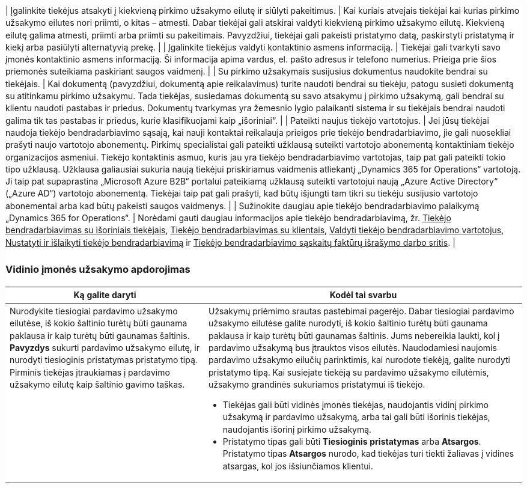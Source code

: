 | Įgalinkite tiekėjus atsakyti į kiekvieną pirkimo užsakymo eilutę ir siūlyti pakeitimus.           | Kai kuriais atvejais tiekėjai kai kurias pirkimo užsakymo eilutes nori priimti, o kitas – atmesti. Dabar tiekėjai gali atskirai valdyti kiekvieną pirkimo užsakymo eilutę. Kiekvieną eilutę galima atmesti, priimti arba priimti su pakeitimais. Pavyzdžiui, tiekėjai gali pakeisti pristatymo datą, paskirstyti pristatymą ir kiekį arba pasiūlyti alternatyvią prekę.                                                                                                                                                                                                                                                                                                                                                                                                                                                         |
| Įgalinkite tiekėjus valdyti kontaktinio asmens informaciją.                                 | Tiekėjai gali tvarkyti savo įmonės kontaktinio asmens informaciją. Ši informacija apima vardus, el. pašto adresus ir telefono numerius. Prieiga prie šios priemonės suteikiama paskiriant saugos vaidmenį.                                                                                                                                                                                                                                                                                                                                                                                                                                                                                                                                                                            |
| Su pirkimo užsakymais susijusius dokumentus naudokite bendrai su tiekėjais.                    | Kai dokumentą (pavyzdžiui, dokumentą apie reikalavimus) turite naudoti bendrai su tiekėju, patogu susieti dokumentą su atitinkamu pirkimo užsakymu. Tada tiekėjas, susiedamas dokumentą su savo atsakymu į pirkimo užsakymą, gali bendrai su klientu naudoti pastabas ir priedus. Dokumentų tvarkymas yra žemesnio lygio palaikanti sistema ir su tiekėjais bendrai naudoti galima tik tas pastabas ir priedus, kurie klasifikuojami kaip „išoriniai“.                                                                                                                                                                                                                                                                                                                              |
| Pateikti naujus tiekėjo vartotojus.                                                          | Jei jūsų tiekėjai naudoja tiekėjo bendradarbiavimo sąsają, kai nauji kontaktai reikalauja prieigos prie tiekėjo bendradarbiavimo, jie gali nuosekliai prašyti naujo vartotojo abonementų. Pirkimų specialistai gali pateikti užklausą suteikti vartotojo abonementą kontaktiniam tiekėjo organizacijos asmeniui. Tiekėjo kontaktinis asmuo, kuris jau yra tiekėjo bendradarbiavimo vartotojas, taip pat gali pateikti tokio tipo užklausą. Užklausa galiausiai sukuria naują tiekėjui priskiriamus vaidmenis atliekantį „Dynamics 365 for Operations“ vartotoją. Ji taip pat supaprastina „Microsoft Azure B2B“ portalui pateikiamą užklausą suteikti vartotojui naują „Azure Active Directory“ („Azure AD“) vartotojo abonementą. Tiekėjai taip pat gali prašyti, kad būtų išjungti tam tikri su tiekėju susijusio vartotojo abonementai arba kad būtų pakeisti saugos vaidmenys. |
| Sužinokite daugiau apie tiekėjo bendradarbiavimo palaikymą „Dynamics 365 for Operations“. | Norėdami gauti daugiau informacijos apie tiekėjo bendradarbiavimą, žr. [Tiekėjo bendradarbiavimas su išoriniais tiekėjais](/dynamics365/operations/scm/procurement/vendor-collaboration-work-external-vendors), [Tiekėjo bendradarbiavimas su klientais](/dynamics365/operations/scm/procurement/vendor-collaboration-work-customers-dynamics-365-operations), [Valdyti tiekėjo bendradarbiavimo vartotojus](/dynamics365/operations/scm/procurement/manage-vendor-collaboration-users), [Nustatyti ir išlaikyti tiekėjo bendradarbiavimą](/dynamics365/operations/scm/procurement/set-up-maintain-vendor-collaboration) ir [Tiekėjo bendradarbiavimo sąskaitų faktūrų išrašymo darbo sritis](/dynamics365/operations/financials/accounts-payable/vendor-portal-invoicing-workspace).                                                         |

### <a name="intercompany-order-processing"></a>Vidinio įmonės užsakymo apdorojimas

<table>




<thead>
<tr class="header">
<th>Ką galite daryti</th>
<th>Kodėl tai svarbu</th>
</tr>
</thead>
<tbody>
<tr class="odd">
<td>Nurodykite tiesiogiai pardavimo užsakymo eilutėse, iš kokio šaltinio turėtų būti gaunama paklausa ir kaip turėtų būti gaunamas šaltinis. <strong>Pavyzdys</strong> sukurti pardavimo užsakymo eilutę, ir nurodyti tiesioginis pristatymas pristatymo tipą. Pirminis tiekėjas įtraukiamas į pardavimo užsakymo eilutę kaip šaltinio gavimo taškas.</td>
<td>Užsakymų priėmimo srautas pastebimai pagerėjo. Dabar tiesiogiai pardavimo užsakymo eilutėse galite nurodyti, iš kokio šaltinio turėtų būti gaunama paklausa ir kaip turėtų būti gaunamas šaltinis. Jums nebereikia laukti, kol į pardavimo užsakymą bus įtrauktos visos eilutės. Naudodamiesi naujomis pardavimo užsakymo eilučių parinktimis, kai nurodote tiekėją, galite nurodyti pristatymo tipą. Kai susiejate tiekėją su pardavimo užsakymo eilutėmis, užsakymo grandinės sukuriamos pristatymui iš tiekėjo.
<ul>
<li>Tiekėjas gali būti vidinės įmonės tiekėjas, naudojantis vidinį pirkimo užsakymą ir pardavimo užsakymą, arba tai gali būti išorinis tiekėjas, naudojantis išorinį pirkimo užsakymą.</li>
<li>Pristatymo tipas gali būti <strong>Tiesioginis pristatymas</strong> arba <strong>Atsargos</strong>. Pristatymo tipas <strong>Atsargos</strong> nurodo, kad tiekėjas turi tiekti žaliavas į vidines atsargas, kol jos išsiunčiamos klientui.</li>
</ul></td>
</tr>